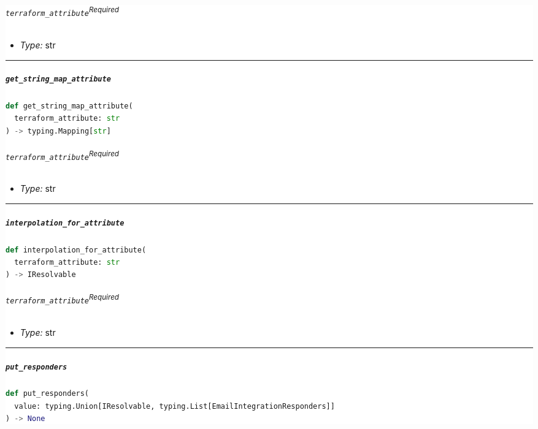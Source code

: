 ###### `terraform_attribute`<sup>Required</sup> <a name="terraform_attribute" id="rhizo-co-terraform-provider-opsgenie.emailIntegration.EmailIntegration.getStringAttribute.parameter.terraformAttribute"></a>

- *Type:* str

---

##### `get_string_map_attribute` <a name="get_string_map_attribute" id="rhizo-co-terraform-provider-opsgenie.emailIntegration.EmailIntegration.getStringMapAttribute"></a>

```python
def get_string_map_attribute(
  terraform_attribute: str
) -> typing.Mapping[str]
```

###### `terraform_attribute`<sup>Required</sup> <a name="terraform_attribute" id="rhizo-co-terraform-provider-opsgenie.emailIntegration.EmailIntegration.getStringMapAttribute.parameter.terraformAttribute"></a>

- *Type:* str

---

##### `interpolation_for_attribute` <a name="interpolation_for_attribute" id="rhizo-co-terraform-provider-opsgenie.emailIntegration.EmailIntegration.interpolationForAttribute"></a>

```python
def interpolation_for_attribute(
  terraform_attribute: str
) -> IResolvable
```

###### `terraform_attribute`<sup>Required</sup> <a name="terraform_attribute" id="rhizo-co-terraform-provider-opsgenie.emailIntegration.EmailIntegration.interpolationForAttribute.parameter.terraformAttribute"></a>

- *Type:* str

---

##### `put_responders` <a name="put_responders" id="rhizo-co-terraform-provider-opsgenie.emailIntegration.EmailIntegration.putResponders"></a>

```python
def put_responders(
  value: typing.Union[IResolvable, typing.List[EmailIntegrationResponders]]
) -> None
```
